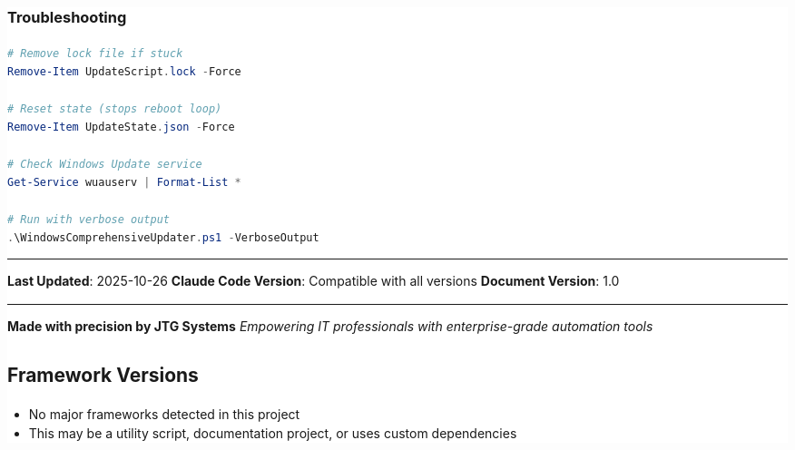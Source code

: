 ### Troubleshooting
```powershell
# Remove lock file if stuck
Remove-Item UpdateScript.lock -Force

# Reset state (stops reboot loop)
Remove-Item UpdateState.json -Force

# Check Windows Update service
Get-Service wuauserv | Format-List *

# Run with verbose output
.\WindowsComprehensiveUpdater.ps1 -VerboseOutput
```

---

**Last Updated**: 2025-10-26
**Claude Code Version**: Compatible with all versions
**Document Version**: 1.0

---

**Made with precision by JTG Systems**
*Empowering IT professionals with enterprise-grade automation tools*

## Framework Versions

- No major frameworks detected in this project
- This may be a utility script, documentation project, or uses custom dependencies

